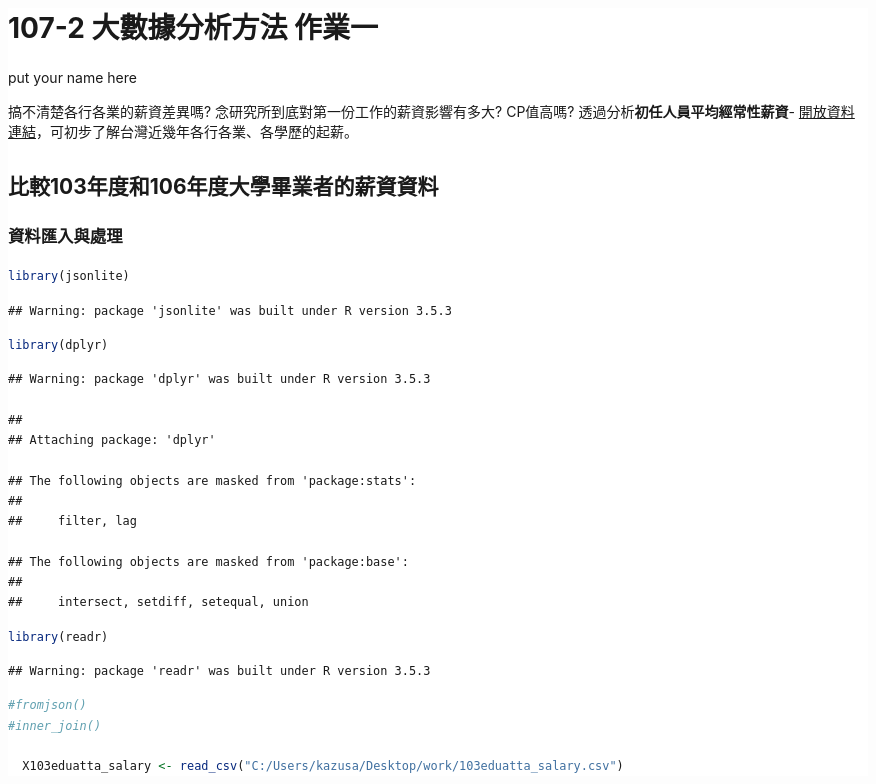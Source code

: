 107-2 大數據分析方法 作業一
================
put your name here

搞不清楚各行各業的薪資差異嗎? 念研究所到底對第一份工作的薪資影響有多大? CP值高嗎? 透過分析**初任人員平均經常性薪資**-
[開放資料連結](https://data.gov.tw/dataset/6647)，可初步了解台灣近幾年各行各業、各學歷的起薪。

## 比較103年度和106年度大學畢業者的薪資資料

### 資料匯入與處理

``` r
library(jsonlite)
```

    ## Warning: package 'jsonlite' was built under R version 3.5.3

``` r
library(dplyr)
```

    ## Warning: package 'dplyr' was built under R version 3.5.3

    ## 
    ## Attaching package: 'dplyr'

    ## The following objects are masked from 'package:stats':
    ## 
    ##     filter, lag

    ## The following objects are masked from 'package:base':
    ## 
    ##     intersect, setdiff, setequal, union

``` r
library(readr)
```

    ## Warning: package 'readr' was built under R version 3.5.3

``` r
#fromjson()
#inner_join()

  X103eduatta_salary <- read_csv("C:/Users/kazusa/Desktop/work/103eduatta_salary.csv")
```
